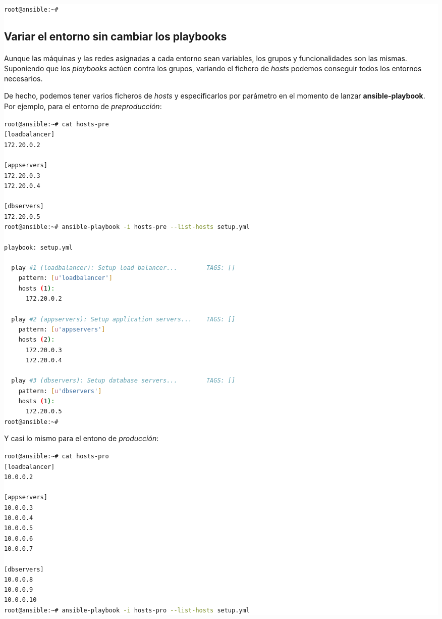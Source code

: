 ```bash
root@ansible:~#
```

## Variar el entorno sin cambiar los playbooks

Aunque las máquinas y las redes asignadas a cada entorno sean variables, los grupos y funcionalidades son las mismas. Suponiendo que los *playbooks* actúen contra los grupos, variando el fichero de *hosts* podemos conseguir todos los entornos necesarios.

De hecho, podemos tener varios ficheros de *hosts* y especificarlos por parámetro en el momento de lanzar **ansible-playbook**. Por ejemplo, para el entorno de *preproducción*:

```bash
root@ansible:~# cat hosts-pre
[loadbalancer]
172.20.0.2

[appservers]
172.20.0.3
172.20.0.4

[dbservers]
172.20.0.5
root@ansible:~# ansible-playbook -i hosts-pre --list-hosts setup.yml

playbook: setup.yml

  play #1 (loadbalancer): Setup load balancer...        TAGS: []
    pattern: [u'loadbalancer']
    hosts (1):
      172.20.0.2

  play #2 (appservers): Setup application servers...    TAGS: []
    pattern: [u'appservers']
    hosts (2):
      172.20.0.3
      172.20.0.4

  play #3 (dbservers): Setup database servers...        TAGS: []
    pattern: [u'dbservers']
    hosts (1):
      172.20.0.5
root@ansible:~#
```

Y casi lo mismo para el entono de *producción*:

```bash
root@ansible:~# cat hosts-pro
[loadbalancer]
10.0.0.2

[appservers]
10.0.0.3
10.0.0.4
10.0.0.5
10.0.0.6
10.0.0.7

[dbservers]
10.0.0.8
10.0.0.9
10.0.0.10
root@ansible:~# ansible-playbook -i hosts-pro --list-hosts setup.yml

```